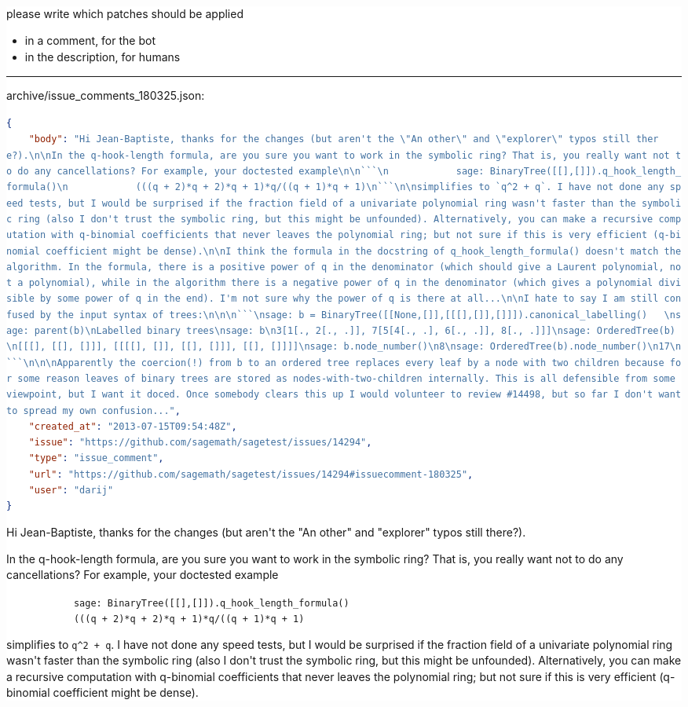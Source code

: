 please write which patches should be applied

* in a comment, for the bot
* in the description, for humans



---

archive/issue_comments_180325.json:
```json
{
    "body": "Hi Jean-Baptiste, thanks for the changes (but aren't the \"An other\" and \"explorer\" typos still there?).\n\nIn the q-hook-length formula, are you sure you want to work in the symbolic ring? That is, you really want not to do any cancellations? For example, your doctested example\n\n```\n            sage: BinaryTree([[],[]]).q_hook_length_formula()\n            (((q + 2)*q + 2)*q + 1)*q/((q + 1)*q + 1)\n```\n\nsimplifies to `q^2 + q`. I have not done any speed tests, but I would be surprised if the fraction field of a univariate polynomial ring wasn't faster than the symbolic ring (also I don't trust the symbolic ring, but this might be unfounded). Alternatively, you can make a recursive computation with q-binomial coefficients that never leaves the polynomial ring; but not sure if this is very efficient (q-binomial coefficient might be dense).\n\nI think the formula in the docstring of q_hook_length_formula() doesn't match the algorithm. In the formula, there is a positive power of q in the denominator (which should give a Laurent polynomial, not a polynomial), while in the algorithm there is a negative power of q in the denominator (which gives a polynomial divisible by some power of q in the end). I'm not sure why the power of q is there at all...\n\nI hate to say I am still confused by the input syntax of trees:\n\n\n```\nsage: b = BinaryTree([[None,[]],[[[],[]],[]]]).canonical_labelling()   \nsage: parent(b)\nLabelled binary trees\nsage: b\n3[1[., 2[., .]], 7[5[4[., .], 6[., .]], 8[., .]]]\nsage: OrderedTree(b)\n[[[], [[], []]], [[[[], []], [[], []]], [[], []]]]\nsage: b.node_number()\n8\nsage: OrderedTree(b).node_number()\n17\n```\n\n\nApparently the coercion(!) from b to an ordered tree replaces every leaf by a node with two children because for some reason leaves of binary trees are stored as nodes-with-two-children internally. This is all defensible from some viewpoint, but I want it doced. Once somebody clears this up I would volunteer to review #14498, but so far I don't want to spread my own confusion...",
    "created_at": "2013-07-15T09:54:48Z",
    "issue": "https://github.com/sagemath/sagetest/issues/14294",
    "type": "issue_comment",
    "url": "https://github.com/sagemath/sagetest/issues/14294#issuecomment-180325",
    "user": "darij"
}
```

Hi Jean-Baptiste, thanks for the changes (but aren't the "An other" and "explorer" typos still there?).

In the q-hook-length formula, are you sure you want to work in the symbolic ring? That is, you really want not to do any cancellations? For example, your doctested example

```
            sage: BinaryTree([[],[]]).q_hook_length_formula()
            (((q + 2)*q + 2)*q + 1)*q/((q + 1)*q + 1)
```

simplifies to `q^2 + q`. I have not done any speed tests, but I would be surprised if the fraction field of a univariate polynomial ring wasn't faster than the symbolic ring (also I don't trust the symbolic ring, but this might be unfounded). Alternatively, you can make a recursive computation with q-binomial coefficients that never leaves the polynomial ring; but not sure if this is very efficient (q-binomial coefficient might be dense).
